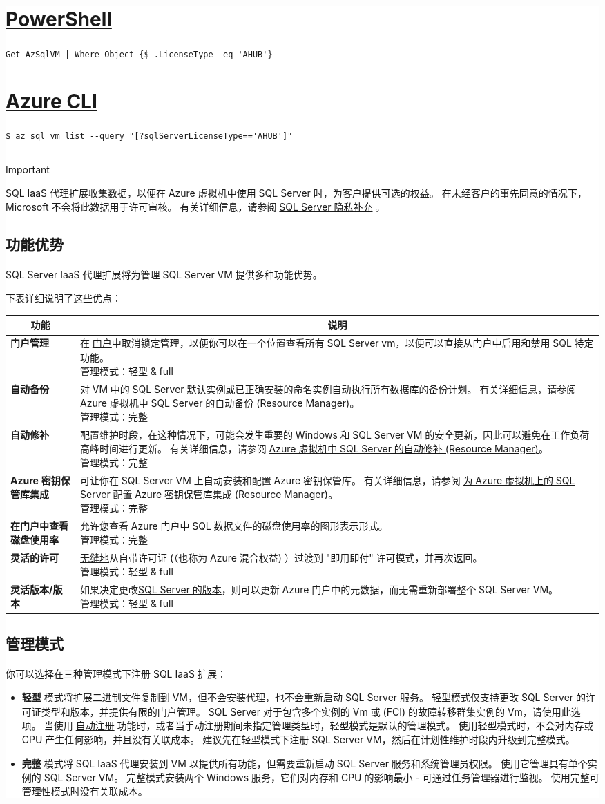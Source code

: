    # <a name="powershell"></a>[PowerShell](#tab/azure-powershell)

   ```powershell-interactive
   Get-AzSqlVM | Where-Object {$_.LicenseType -eq 'AHUB'}
   ```

   # <a name="azure-cli"></a>[Azure CLI](#tab/azure-cli)

   ```azurecli-interactive
   $ az sql vm list --query "[?sqlServerLicenseType=='AHUB']"
   ```
   ---


> [!IMPORTANT]
> SQL IaaS 代理扩展收集数据，以便在 Azure 虚拟机中使用 SQL Server 时，为客户提供可选的权益。 在未经客户的事先同意的情况下，Microsoft 不会将此数据用于许可审核。 有关详细信息，请参阅 [SQL Server 隐私补充](/sql/sql-server/sql-server-privacy#non-personal-data) 。


## <a name="feature-benefits"></a>功能优势 

SQL Server IaaS 代理扩展将为管理 SQL Server VM 提供多种功能优势。 

下表详细说明了这些优点： 


| 功能 | 说明 |
| --- | --- |
| **门户管理** | 在 [门户](manage-sql-vm-portal.md)中取消锁定管理，以便你可以在一个位置查看所有 SQL Server vm，以便可以直接从门户中启用和禁用 SQL 特定功能。 <br/> 管理模式：轻型 & full|  
| **自动备份** |对 VM 中的 SQL Server 默认实例或已[正确安装](frequently-asked-questions-faq.md#administration)的命名实例自动执行所有数据库的备份计划。 有关详细信息，请参阅 [Azure 虚拟机中 SQL Server 的自动备份 (Resource Manager)](automated-backup-sql-2014.md)。 <br/> 管理模式：完整|
| **自动修补** |配置维护时段，在这种情况下，可能会发生重要的 Windows 和 SQL Server VM 的安全更新，因此可以避免在工作负荷高峰时间进行更新。 有关详细信息，请参阅 [Azure 虚拟机中 SQL Server 的自动修补 (Resource Manager)](automated-patching.md)。 <br/> 管理模式：完整|
| **Azure 密钥保管库集成** |可让你在 SQL Server VM 上自动安装和配置 Azure 密钥保管库。 有关详细信息，请参阅 [为 Azure 虚拟机上的 SQL Server 配置 Azure 密钥保管库集成 (Resource Manager)](azure-key-vault-integration-configure.md)。 <br/> 管理模式：完整|
| **在门户中查看磁盘使用率** | 允许您查看 Azure 门户中 SQL 数据文件的磁盘使用率的图形表示形式。  <br/> 管理模式：完整 | 
| **灵活的许可** | [无缝地](licensing-model-azure-hybrid-benefit-ahb-change.md)从自带许可证 (（也称为 Azure 混合权益) ）过渡到 "即用即付" 许可模式，并再次返回。 <br/> 管理模式：轻型 & full| 
| **灵活版本/版本** | 如果决定更改[SQL Server 的](change-sql-server-edition.md)[版本](change-sql-server-version.md)，则可以更新 Azure 门户中的元数据，而无需重新部署整个 SQL Server VM。  <br/> 管理模式：轻型 & full| 


## <a name="management-modes"></a>管理模式

你可以选择在三种管理模式下注册 SQL IaaS 扩展： 

- **轻型** 模式将扩展二进制文件复制到 VM，但不会安装代理，也不会重新启动 SQL Server 服务。 轻型模式仅支持更改 SQL Server 的许可证类型和版本，并提供有限的门户管理。 SQL Server 对于包含多个实例的 Vm 或 (FCI) 的故障转移群集实例的 Vm，请使用此选项。 当使用 [自动注册](sql-agent-extension-automatic-registration-all-vms.md) 功能时，或者当手动注册期间未指定管理类型时，轻型模式是默认的管理模式。 使用轻型模式时，不会对内存或 CPU 产生任何影响，并且没有关联成本。 建议先在轻型模式下注册 SQL Server VM，然后在计划性维护时段内升级到完整模式。 

- **完整** 模式将 SQL IaaS 代理安装到 VM 以提供所有功能，但需要重新启动 SQL Server 服务和系统管理员权限。 使用它管理具有单个实例的 SQL Server VM。 完整模式安装两个 Windows 服务，它们对内存和 CPU 的影响最小 - 可通过任务管理器进行监视。 使用完整可管理性模式时没有关联成本。 
